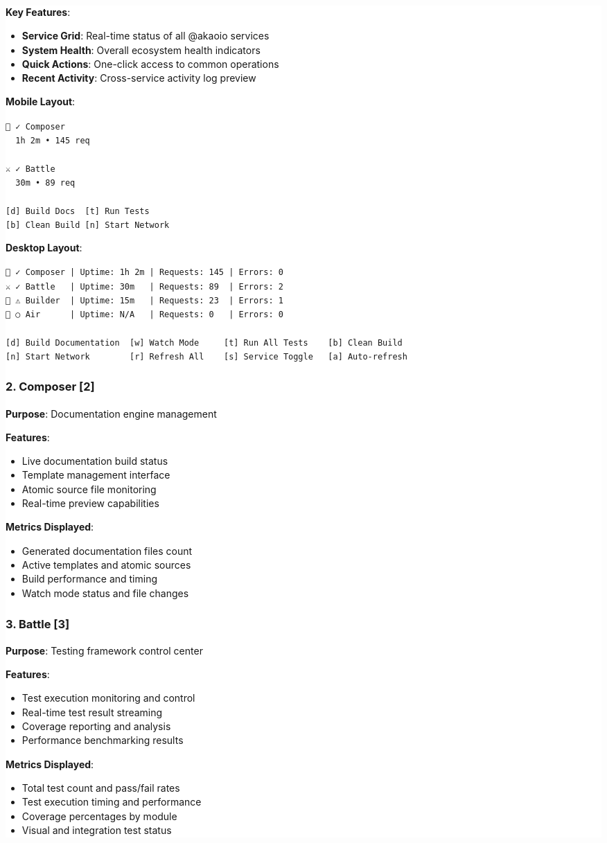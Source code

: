 **Key Features**:
- **Service Grid**: Real-time status of all @akaoio services
- **System Health**: Overall ecosystem health indicators
- **Quick Actions**: One-click access to common operations
- **Recent Activity**: Cross-service activity log preview

**Mobile Layout**:
```
📝 ✓ Composer
  1h 2m • 145 req

⚔️ ✓ Battle  
  30m • 89 req

[d] Build Docs  [t] Run Tests
[b] Clean Build [n] Start Network
```

**Desktop Layout**:
```
📝 ✓ Composer | Uptime: 1h 2m | Requests: 145 | Errors: 0
⚔️ ✓ Battle   | Uptime: 30m   | Requests: 89  | Errors: 2  
🔧 ⚠ Builder  | Uptime: 15m   | Requests: 23  | Errors: 1
💫 ○ Air      | Uptime: N/A   | Requests: 0   | Errors: 0

[d] Build Documentation  [w] Watch Mode     [t] Run All Tests    [b] Clean Build
[n] Start Network        [r] Refresh All    [s] Service Toggle   [a] Auto-refresh
```

### 2. Composer [2]
**Purpose**: Documentation engine management

**Features**:
- Live documentation build status
- Template management interface
- Atomic source file monitoring
- Real-time preview capabilities

**Metrics Displayed**:
- Generated documentation files count
- Active templates and atomic sources
- Build performance and timing
- Watch mode status and file changes

### 3. Battle [3]
**Purpose**: Testing framework control center

**Features**:
- Test execution monitoring and control
- Real-time test result streaming
- Coverage reporting and analysis
- Performance benchmarking results

**Metrics Displayed**:
- Total test count and pass/fail rates
- Test execution timing and performance
- Coverage percentages by module
- Visual and integration test status

